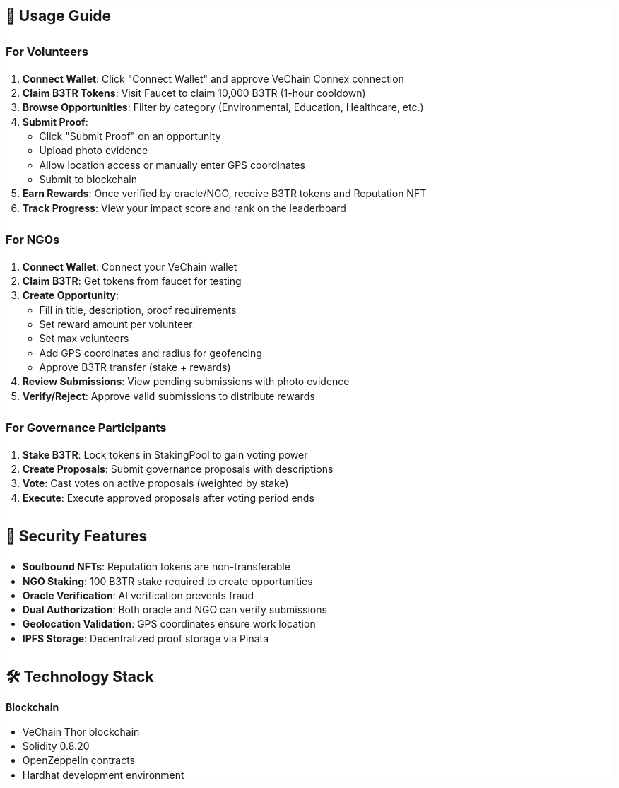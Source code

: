## 📖 Usage Guide

### For Volunteers

1. **Connect Wallet**: Click "Connect Wallet" and approve VeChain Connex connection
2. **Claim B3TR Tokens**: Visit Faucet to claim 10,000 B3TR (1-hour cooldown)
3. **Browse Opportunities**: Filter by category (Environmental, Education, Healthcare, etc.)
4. **Submit Proof**:
   - Click "Submit Proof" on an opportunity
   - Upload photo evidence
   - Allow location access or manually enter GPS coordinates
   - Submit to blockchain
5. **Earn Rewards**: Once verified by oracle/NGO, receive B3TR tokens and Reputation NFT
6. **Track Progress**: View your impact score and rank on the leaderboard

### For NGOs

1. **Connect Wallet**: Connect your VeChain wallet
2. **Claim B3TR**: Get tokens from faucet for testing
3. **Create Opportunity**:
   - Fill in title, description, proof requirements
   - Set reward amount per volunteer
   - Set max volunteers
   - Add GPS coordinates and radius for geofencing
   - Approve B3TR transfer (stake + rewards)
4. **Review Submissions**: View pending submissions with photo evidence
5. **Verify/Reject**: Approve valid submissions to distribute rewards

### For Governance Participants

1. **Stake B3TR**: Lock tokens in StakingPool to gain voting power
2. **Create Proposals**: Submit governance proposals with descriptions
3. **Vote**: Cast votes on active proposals (weighted by stake)
4. **Execute**: Execute approved proposals after voting period ends

## 🔐 Security Features

- **Soulbound NFTs**: Reputation tokens are non-transferable
- **NGO Staking**: 100 B3TR stake required to create opportunities
- **Oracle Verification**: AI verification prevents fraud
- **Dual Authorization**: Both oracle and NGO can verify submissions
- **Geolocation Validation**: GPS coordinates ensure work location
- **IPFS Storage**: Decentralized proof storage via Pinata

## 🛠️ Technology Stack

**Blockchain**
- VeChain Thor blockchain
- Solidity 0.8.20
- OpenZeppelin contracts
- Hardhat development environment
